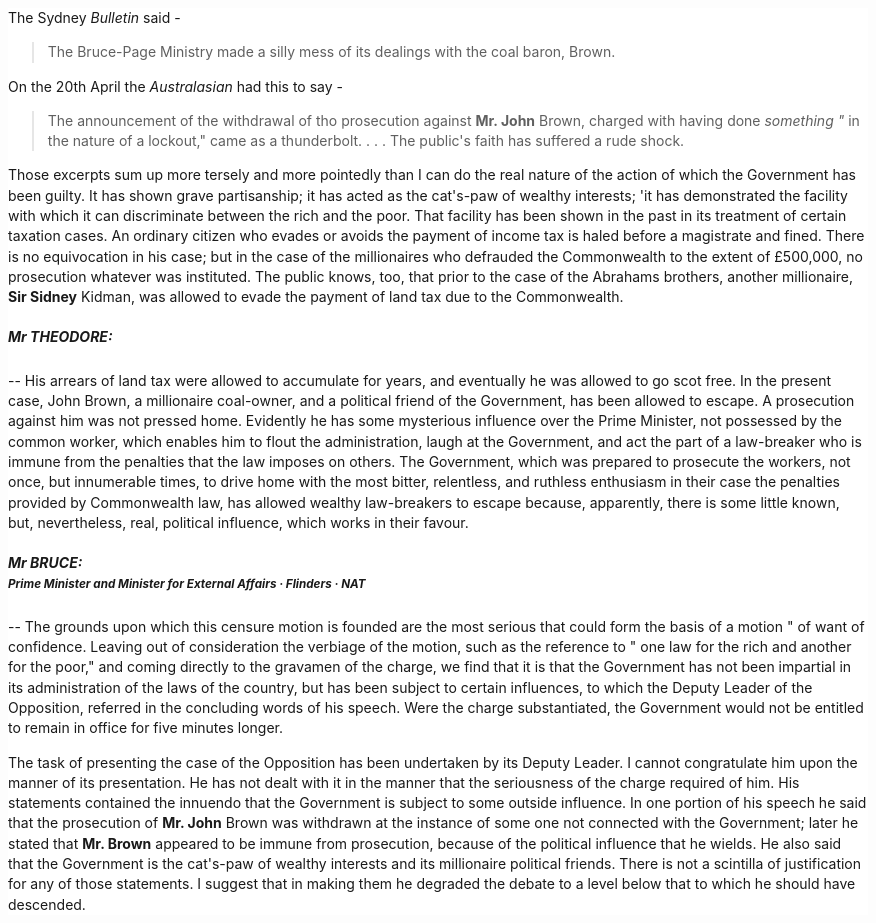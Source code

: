 The Sydney  *Bulletin*  said - 

  >The Bruce-Page Ministry made a silly mess of its dealings with the coal baron, Brown. 

On the 20th April the  *Australasian*  had this to say - 

  >The announcement of the withdrawal of tho prosecution against  **Mr. John**  Brown, charged with  having done  *something "*  in the nature of a lockout," came as a thunderbolt. . . . The public's faith has suffered a rude shock. 

Those excerpts sum up more tersely and more pointedly than I can do the real nature of the action of which the Government has been guilty. It has shown grave partisanship; it has acted as the cat's-paw of wealthy interests; 'it has demonstrated the facility with which it can discriminate between the rich and the poor. That facility has been shown in the past in its treatment of certain taxation cases. An ordinary citizen who evades or avoids the payment of income tax is haled before a magistrate and fined. There is no equivocation in his case; but in the case of the millionaires who defrauded the Commonwealth to the extent of £500,000, no prosecution whatever was instituted. The public knows, too, that prior to the case of the Abrahams brothers, another millionaire,  **Sir Sidney**  Kidman, was allowed to evade the payment of land tax due to the Commonwealth. 

##### Mr THEODORE:

-- His arrears of land tax were allowed to accumulate for years, and eventually he was allowed to go scot free. In the present case, John Brown, a millionaire coal-owner, and  a  political friend of the Government, has been allowed to escape. A prosecution against him was not pressed home. Evidently he has some mysterious influence over the Prime Minister, not possessed by the common worker, which enables him to flout the administration, laugh  at  the Government, and act the part of a law-breaker who is immune from the penalties that the law imposes on others. The Government, which was prepared to prosecute the workers, not once, but innumerable times, to drive home with the most bitter, relentless, and ruthless enthusiasm in their case the penalties provided by Commonwealth law, has allowed wealthy law-breakers to escape because, apparently, there is some little known, but, nevertheless, real, political influence, which works in their favour. 

##### Mr BRUCE:<br><small class="text-muted">Prime Minister and Minister for External Affairs &middot; Flinders &middot; NAT</small>

--  The grounds upon which this censure motion is founded are the most serious that could form the basis of a motion " of want of confidence. Leaving out of consideration the verbiage of the motion, such as the reference to " one law for the rich and another for the poor," and coming directly to the gravamen of the charge, we find that it is that the Government has not been impartial in its administration of the laws of the country, but has been subject to certain influences, to which the Deputy Leader of the Opposition, referred in the concluding words of his speech. Were the charge substantiated, the Government would not be entitled to remain in office for five minutes longer. 

The task of presenting the case of the Opposition has been undertaken by its  Deputy  Leader. I cannot congratulate him upon the manner of its presentation. He has not dealt with it in the manner that the seriousness of the charge required of him.  His  statements contained the innuendo that the Government is subject to some outside influence. In one portion of his speech he said that the prosecution of  **Mr. John**  Brown was withdrawn at the instance of some one not connected with the Government; later he stated that  **Mr. Brown**  appeared to be immune from prosecution, because of the political influence that he wields. He also said that the Government is the cat's-paw of wealthy interests and its millionaire political friends. There is not a scintilla of justification for any of those statements. I suggest that in making them he degraded the debate to a level below that to which he should have descended. 
